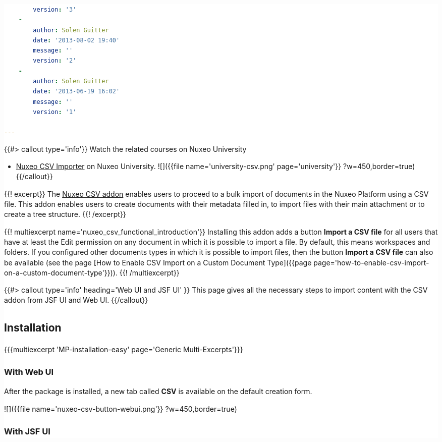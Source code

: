 ```yaml
        version: '3'
    -
        author: Solen Guitter
        date: '2013-08-02 19:40'
        message: ''
        version: '2'
    -
        author: Solen Guitter
        date: '2013-06-19 16:02'
        message: ''
        version: '1'

---
```


{{#> callout type='info'}}
Watch the related courses on Nuxeo University
- [Nuxeo CSV Importer](https://university.hyland.com/courses/e4097) on Nuxeo University.
![]({{file name='university-csv.png' page='university'}} ?w=450,border=true)
{{/callout}}

{{! excerpt}}
The [Nuxeo CSV addon](https://connect.nuxeo.com/nuxeo/site/marketplace/package/nuxeo-csv) enables users to proceed to a bulk import of documents in the Nuxeo Platform using a CSV file. This addon enables users to create documents with their metadata filled in, to import files with their main attachment or to create a tree structure.
{{! /excerpt}}

{{! multiexcerpt name='nuxeo_csv_functional_introduction'}}
Installing this addon adds a button **Import a CSV file** for all users that have at least the Edit permission on any document in which it is possible to import a file. By default, this means workspaces and folders. If you configured other documents types in which it is possible to import files, then the button **Import a CSV file** can also be available (see the page [How to Enable CSV Import on a Custom Document Type]({{page page='how-to-enable-csv-import-on-a-custom-document-type'}})).
{{! /multiexcerpt}}

{{#> callout type='info' heading='Web UI and JSF UI' }}
This page gives all the necessary steps to import content with the CSV addon from JSF UI and Web UI.
{{/callout}}

## Installation

{{{multiexcerpt 'MP-installation-easy' page='Generic Multi-Excerpts'}}}

### With Web UI
After the package is installed, a new tab called **CSV** is available on the default creation form.

![]({{file name='nuxeo-csv-button-webui.png'}} ?w=450,border=true)

### With JSF UI
